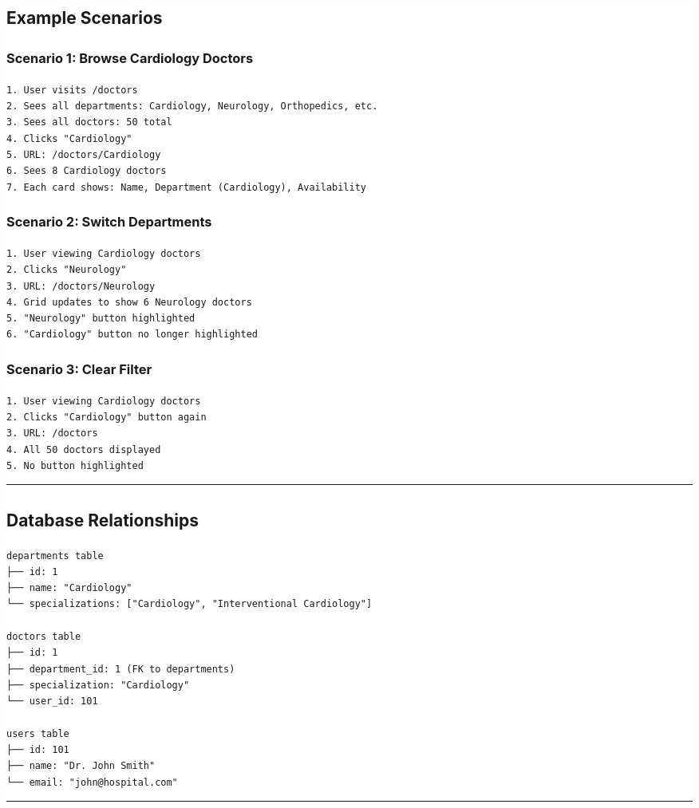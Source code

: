 ## Example Scenarios

### Scenario 1: Browse Cardiology Doctors
```
1. User visits /doctors
2. Sees all departments: Cardiology, Neurology, Orthopedics, etc.
3. Sees all doctors: 50 total
4. Clicks "Cardiology"
5. URL: /doctors/Cardiology
6. Sees 8 Cardiology doctors
7. Each card shows: Name, Department (Cardiology), Availability
```

### Scenario 2: Switch Departments
```
1. User viewing Cardiology doctors
2. Clicks "Neurology"
3. URL: /doctors/Neurology
4. Grid updates to show 6 Neurology doctors
5. "Neurology" button highlighted
6. "Cardiology" button no longer highlighted
```

### Scenario 3: Clear Filter
```
1. User viewing Cardiology doctors
2. Clicks "Cardiology" button again
3. URL: /doctors
4. All 50 doctors displayed
5. No button highlighted
```

---

## Database Relationships

```
departments table
├── id: 1
├── name: "Cardiology"
└── specializations: ["Cardiology", "Interventional Cardiology"]

doctors table
├── id: 1
├── department_id: 1 (FK to departments)
├── specialization: "Cardiology"
└── user_id: 101

users table
├── id: 101
├── name: "Dr. John Smith"
└── email: "john@hospital.com"
```

---